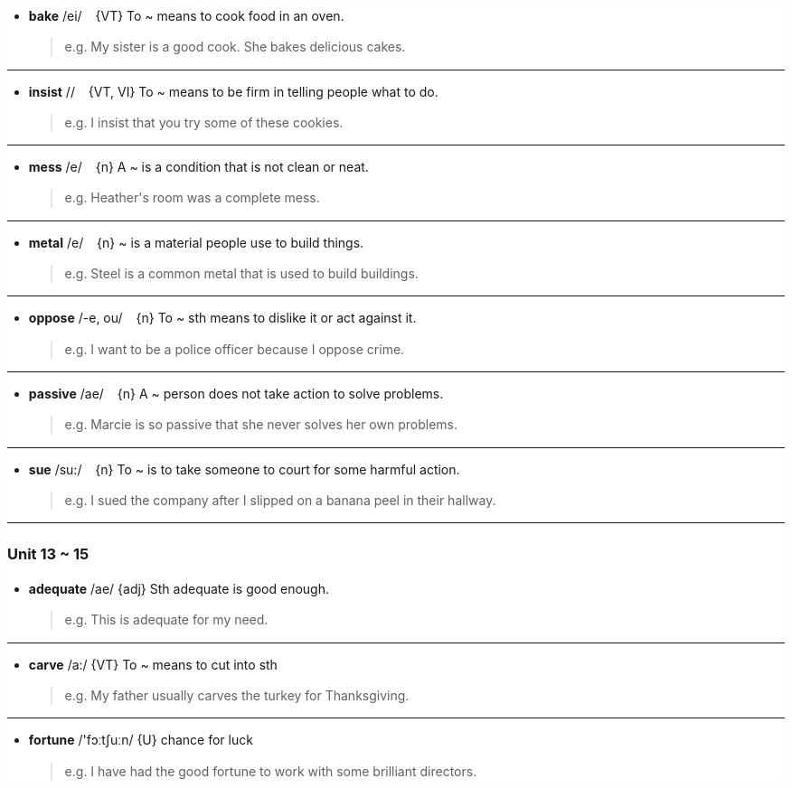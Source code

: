 - **bake** /ei/
&ensp; {VT} To ~ means to cook food in an oven.
    >e.g. My sister is a good cook. She bakes delicious cakes.

---

- **insist** //
&ensp; {VT, VI} To ~ means to be firm in telling people what to do.
    >e.g. I insist that you try some of these cookies.

---

- **mess** /e/
&ensp; {n} A ~ is a condition that is not clean or neat.
    >e.g. Heather's room was a complete mess.

---

- **metal** /e/
&ensp; {n} ~ is a material people use to build things.
    >e.g. Steel is a common metal that is used to build buildings.

---

- **oppose** /-e, ou/
&ensp; {n} To ~ sth means to dislike it or act against it.
    >e.g. I want to be a police officer because I oppose crime.

---

- **passive** /ae/
&ensp; {n} A ~ person does not take action to solve problems.
    >e.g. Marcie is so passive that she never solves her own problems.

---

- **sue** /su:/
&ensp; {n} To ~ is to take someone to court for some harmful action.
    >e.g. I sued the company after I slipped on a banana peel in their hallway.

---

### Unit 13 ~ 15

- **adequate** /ae/
    {adj} Sth adequate is good enough.
    > e.g. This is adequate for my need.

---

- **carve** /a:/
    {VT} To ~ means to cut into sth
    > e.g. My father usually carves the turkey for Thanksgiving.

---

- **fortune** /'fɔːtʃuːn/
    {U} chance for luck
    > e.g. I have had the good fortune to work with some brilliant directors.
